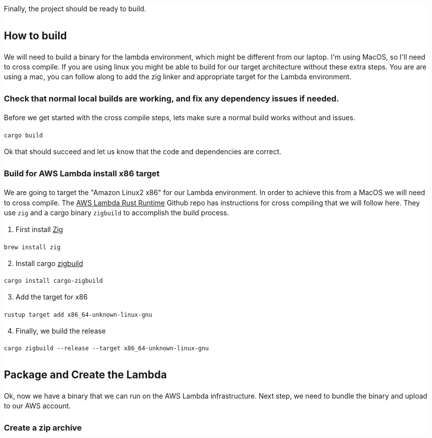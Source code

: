 Finally, the project should be ready to build.

## How to build
We will need to build a binary for the lambda environment, which might be different from our laptop. I'm using MacOS, so I'll need to cross compile. If you are using linux you might be able to build for our target architecture without these extra steps. You are are using a mac, you can follow along to add the zig linker and appropriate target for the Lambda environment.

### Check that normal local builds are working, and fix any dependency issues if needed.

Before we get started with the cross compile steps, lets make sure a normal build works without and issues.

```
cargo build
```
Ok that should succeed and let us know that the code and dependencies are correct.

### Build for AWS Lambda install x86 target

We are going to target the "Amazon Linux2 x86" for our Lambda environment. In order to achieve this from a MacOS we will need to cross compile.  The [AWS Lambda Rust Runtime](https://github.com/awslabs/aws-lambda-rust-runtime/tree/v0.5.0#1-cross-compiling-your-lambda-functions) Github repo has instructions for cross compiling that we will follow here. They use `zig` and a cargo binary `zigbuild` to accomplish the build process.

1. First install [Zig](https://ziglang.org/)

```
brew install zig
```

2. Install cargo [zigbuild](https://github.com/messense/cargo-zigbuild)
```
cargo install cargo-zigbuild
```

3. Add the target for x86
```
rustup target add x86_64-unknown-linux-gnu
```

4. Finally, we build the release

```
cargo zigbuild --release --target x86_64-unknown-linux-gnu
```

## Package and Create the Lambda

Ok, now we have a binary that we can run on the AWS Lambda infrastructure. Next step, we need to bundle the binary and upload to our AWS account.

### Create a zip archive
